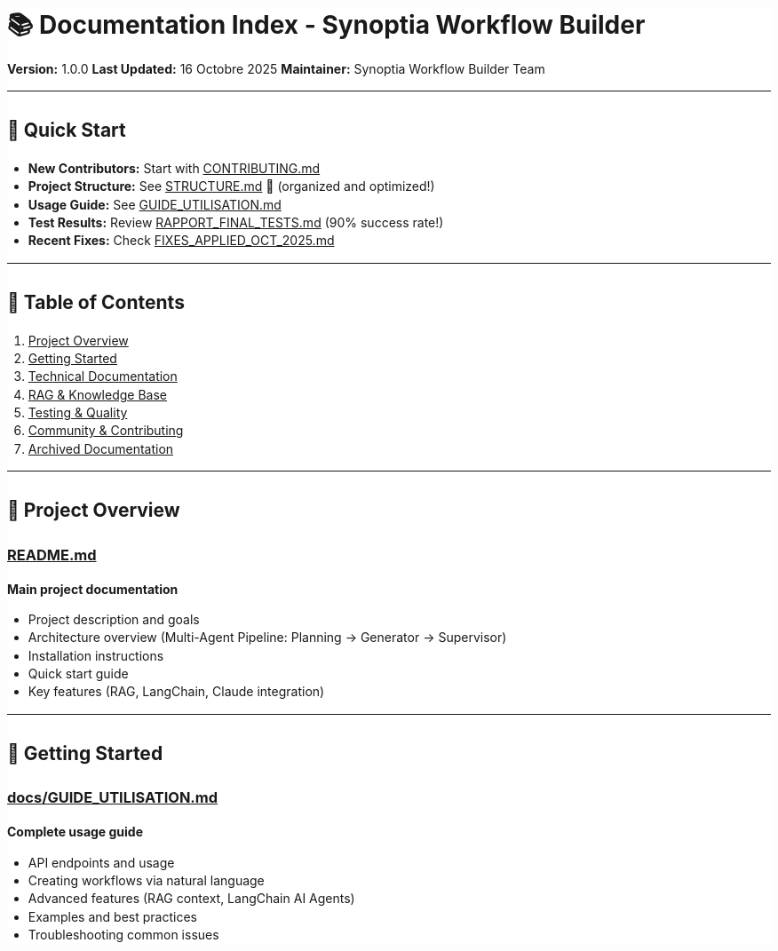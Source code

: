 # 📚 Documentation Index - Synoptia Workflow Builder

**Version:** 1.0.0
**Last Updated:** 16 Octobre 2025
**Maintainer:** Synoptia Workflow Builder Team

---

## 🚀 Quick Start

- **New Contributors:** Start with [CONTRIBUTING.md](CONTRIBUTING.md)
- **Project Structure:** See [STRUCTURE.md](STRUCTURE.md) 📁 (organized and optimized!)
- **Usage Guide:** See [GUIDE_UTILISATION.md](docs/GUIDE_UTILISATION.md)
- **Test Results:** Review [RAPPORT_FINAL_TESTS.md](RAPPORT_FINAL_TESTS.md) (90% success rate!)
- **Recent Fixes:** Check [FIXES_APPLIED_OCT_2025.md](FIXES_APPLIED_OCT_2025.md)

---

## 📑 Table of Contents

1. [Project Overview](#-project-overview)
2. [Getting Started](#-getting-started)
3. [Technical Documentation](#-technical-documentation)
4. [RAG & Knowledge Base](#-rag--knowledge-base)
5. [Testing & Quality](#-testing--quality)
6. [Community & Contributing](#-community--contributing)
7. [Archived Documentation](#-archived-documentation)

---

## 📖 Project Overview

### [README.md](README.md)
**Main project documentation**
- Project description and goals
- Architecture overview (Multi-Agent Pipeline: Planning → Generator → Supervisor)
- Installation instructions
- Quick start guide
- Key features (RAG, LangChain, Claude integration)

---

## 🎯 Getting Started

### [docs/GUIDE_UTILISATION.md](docs/GUIDE_UTILISATION.md)
**Complete usage guide**
- API endpoints and usage
- Creating workflows via natural language
- Advanced features (RAG context, LangChain AI Agents)
- Examples and best practices
- Troubleshooting common issues
